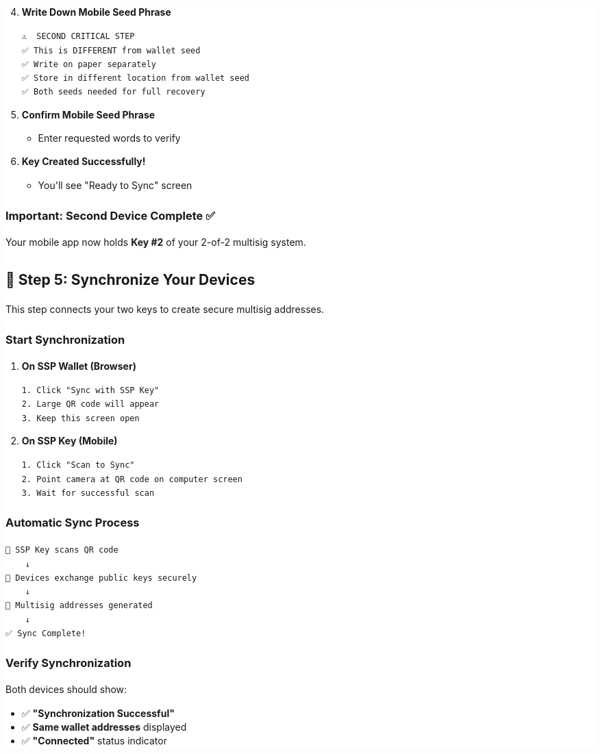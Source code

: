 4. **Write Down Mobile Seed Phrase**
   ```
   ⚠️  SECOND CRITICAL STEP
   ✅ This is DIFFERENT from wallet seed
   ✅ Write on paper separately
   ✅ Store in different location from wallet seed
   ✅ Both seeds needed for full recovery
   ```

5. **Confirm Mobile Seed Phrase**
   - Enter requested words to verify

6. **Key Created Successfully!**
   - You'll see "Ready to Sync" screen

### Important: Second Device Complete ✅
Your mobile app now holds **Key #2** of your 2-of-2 multisig system.

## 🔄 Step 5: Synchronize Your Devices

This step connects your two keys to create secure multisig addresses.

### Start Synchronization
1. **On SSP Wallet (Browser)**
   ```
   1. Click "Sync with SSP Key"
   2. Large QR code will appear
   3. Keep this screen open
   ```

2. **On SSP Key (Mobile)**
   ```
   1. Click "Scan to Sync"  
   2. Point camera at QR code on computer screen
   3. Wait for successful scan
   ```

### Automatic Sync Process
```
📱 SSP Key scans QR code
    ↓
🔄 Devices exchange public keys securely
    ↓  
🔐 Multisig addresses generated
    ↓
✅ Sync Complete!
```

### Verify Synchronization
Both devices should show:
- ✅ **"Synchronization Successful"**  
- ✅ **Same wallet addresses** displayed
- ✅ **"Connected"** status indicator
